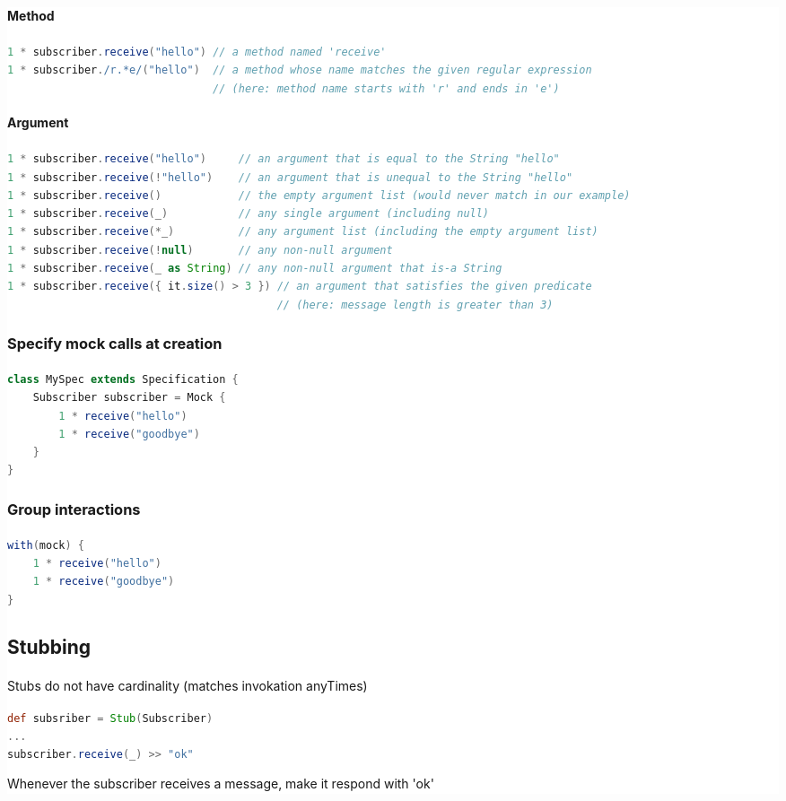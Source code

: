 #### Method

```groovy
1 * subscriber.receive("hello") // a method named 'receive'
1 * subscriber./r.*e/("hello")  // a method whose name matches the given regular expression
                                // (here: method name starts with 'r' and ends in 'e')
```
                                
#### Argument

```groovy                                
1 * subscriber.receive("hello")     // an argument that is equal to the String "hello"
1 * subscriber.receive(!"hello")    // an argument that is unequal to the String "hello"
1 * subscriber.receive()            // the empty argument list (would never match in our example)
1 * subscriber.receive(_)           // any single argument (including null)
1 * subscriber.receive(*_)          // any argument list (including the empty argument list)
1 * subscriber.receive(!null)       // any non-null argument
1 * subscriber.receive(_ as String) // any non-null argument that is-a String
1 * subscriber.receive({ it.size() > 3 }) // an argument that satisfies the given predicate
                                          // (here: message length is greater than 3)                                
```

### Specify mock calls at creation 

```groovy
class MySpec extends Specification {
    Subscriber subscriber = Mock {
        1 * receive("hello")
        1 * receive("goodbye")
    }
}
```

### Group interactions

```groovy
with(mock) {
    1 * receive("hello")
    1 * receive("goodbye")
}
```

## Stubbing

Stubs do not have cardinality (matches invokation anyTimes)

```groovy
def subsriber = Stub(Subscriber)
...
subscriber.receive(_) >> "ok"
```

Whenever the subscriber receives a message, make it respond with 'ok'
